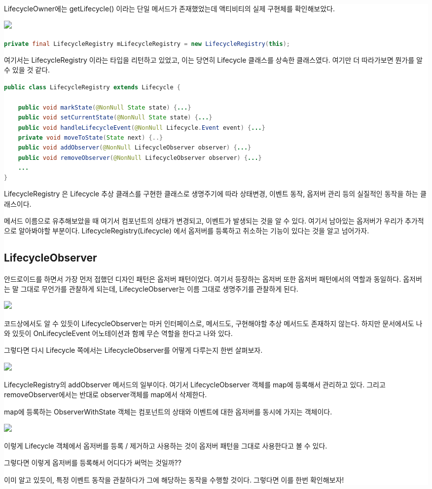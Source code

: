 
LifecycleOwner에는 getLifecycle() 이라는 단일 메서드가 존재했었는데 액티비티의 실제 구현체를 확인해보았다.

<img src="https://s3.us-west-2.amazonaws.com/secure.notion-static.com/ad46f846-9297-458f-ba29-3bf9df28e27e/Untitled.png?X-Amz-Algorithm=AWS4-HMAC-SHA256&X-Amz-Credential=AKIAT73L2G45O3KS52Y5%2F20210926%2Fus-west-2%2Fs3%2Faws4_request&X-Amz-Date=20210926T155145Z&X-Amz-Expires=86400&X-Amz-Signature=ac6fd9b819f5e8a444a31da72ebe4fd3f91d3362a03bea196af0a10d60e81aa5&X-Amz-SignedHeaders=host&response-content-disposition=filename%20%3D%22Untitled.png%22" width="600">


```java
private final LifecycleRegistry mLifecycleRegistry = new LifecycleRegistry(this);
```

여기서는 LifecycleRegistry 이라는 타입을 리턴하고 있었고, 이는 당연히 Lifecycle 클래스를 상속한 클래스였다. 여기만 더 따라가보면 뭔가를 알 수 있을 것 같다.

```java
public class LifecycleRegistry extends Lifecycle {

	public void markState(@NonNull State state) {...}
	public void setCurrentState(@NonNull State state) {...}
	public void handleLifecycleEvent(@NonNull Lifecycle.Event event) {...}
	private void moveToState(State next) {..}
	public void addObserver(@NonNull LifecycleObserver observer) {...}
	public void removeObserver(@NonNull LifecycleObserver observer) {...}
	...
}
```

LifecycleRegistry 은 Lifecycle 추상 클래스를 구현한 클래스로 생명주기에 따라 상태변경, 이벤트 동작, 옵저버 관리 등의 실질적인 동작을 하는 클래스이다. 

메서드 이름으로 유추해보았을 때 여기서 컴포넌트의 상태가 변경되고, 이벤트가 발생되는 것을 알 수 있다. 여기서 남아있는 옵저버가 우리가 추가적으로 알아봐야할 부분이다. LifecycleRegistry(Lifecycle) 에서 옵저버를 등록하고 취소하는 기능이 있다는 것을 알고 넘어가자.

## LifecycleObserver

안드로이드를 하면서 가장 먼저 접했던 디자인 패턴은 옵저버 패턴이었다. 여기서 등장하는 옵저버 또한 옵저버 패턴에서의 역할과 동일하다. 옵저버는 말 그대로 무언가를 관찰하게 되는데, LifecycleObserver는 이름 그대로 생명주기를 관찰하게 된다.

<img src="https://s3.us-west-2.amazonaws.com/secure.notion-static.com/dbd9b494-5f34-4c38-8ac9-9d5b34a35a24/Untitled.png?X-Amz-Algorithm=AWS4-HMAC-SHA256&X-Amz-Credential=AKIAT73L2G45O3KS52Y5%2F20210926%2Fus-west-2%2Fs3%2Faws4_request&X-Amz-Date=20210926T155205Z&X-Amz-Expires=86400&X-Amz-Signature=8b680528a6c10dfc370af9bdac673f6c54dcb94d6becb01c5fd7707074de0de2&X-Amz-SignedHeaders=host&response-content-disposition=filename%20%3D%22Untitled.png%22" width="600">


코드상에서도 알 수 있듯이 LifecycleObserver는 마커 인터페이스로, 메서드도, 구현해야할 추상 메서드도 존재하지 않는다. 하지만 문서에서도 나와 있듯이 OnLifecycleEvent 어노테이션과 함께 무슨 역할을 한다고 나와 있다. 

그렇다면 다시 Lifecycle 쪽에서는 LifecycleObserver를 어떻게 다루는지 한번 살펴보자.

<img src="https://s3.us-west-2.amazonaws.com/secure.notion-static.com/1035e386-1474-4d0c-82d6-c0cc0daefe38/Untitled.png?X-Amz-Algorithm=AWS4-HMAC-SHA256&X-Amz-Credential=AKIAT73L2G45O3KS52Y5%2F20210926%2Fus-west-2%2Fs3%2Faws4_request&X-Amz-Date=20210926T155218Z&X-Amz-Expires=86400&X-Amz-Signature=ac6b5b802d1851a2ee4b79cfd3c72e53674c748c02f9638fc7db576fe77dff31&X-Amz-SignedHeaders=host&response-content-disposition=filename%20%3D%22Untitled.png%22" width="600">

LifecycleRegistry의 addObserver 메서드의 일부이다. 여기서 LifecycleObserver 객체를 map에 등록해서 관리하고 있다. 그리고 removeObserver에서는 반대로 observer객체를 map에서 삭제한다. 

map에 등록하는 ObserverWithState 객체는 컴포넌트의 상태와 이벤트에 대한 옵저버를 동시에 가지는 객체이다.

<img src="https://s3.us-west-2.amazonaws.com/secure.notion-static.com/088545cf-65b6-45b0-b9c6-071847b11bba/Untitled.png?X-Amz-Algorithm=AWS4-HMAC-SHA256&X-Amz-Credential=AKIAT73L2G45O3KS52Y5%2F20210926%2Fus-west-2%2Fs3%2Faws4_request&X-Amz-Date=20210926T155231Z&X-Amz-Expires=86400&X-Amz-Signature=0506665fda9a350b3f73f8a6df1ca006081450254382305bb5a68feda0e393cf&X-Amz-SignedHeaders=host&response-content-disposition=filename%20%3D%22Untitled.png%22" width="600">

이렇게 Lifecycle 객체에서 옵저버를 등록 / 제거하고 사용하는 것이 옵저버 패턴을 그대로 사용한다고 볼 수 있다.

그렇다면 이렇게 옵저버를 등록해서 어디다가 써먹는 것일까?? 

이미 알고 있듯이, 특정 이벤트 동작을 관찰하다가 그에 해당하는 동작을 수행할 것이다. 그렇다면 이를 한번 확인해보자!
